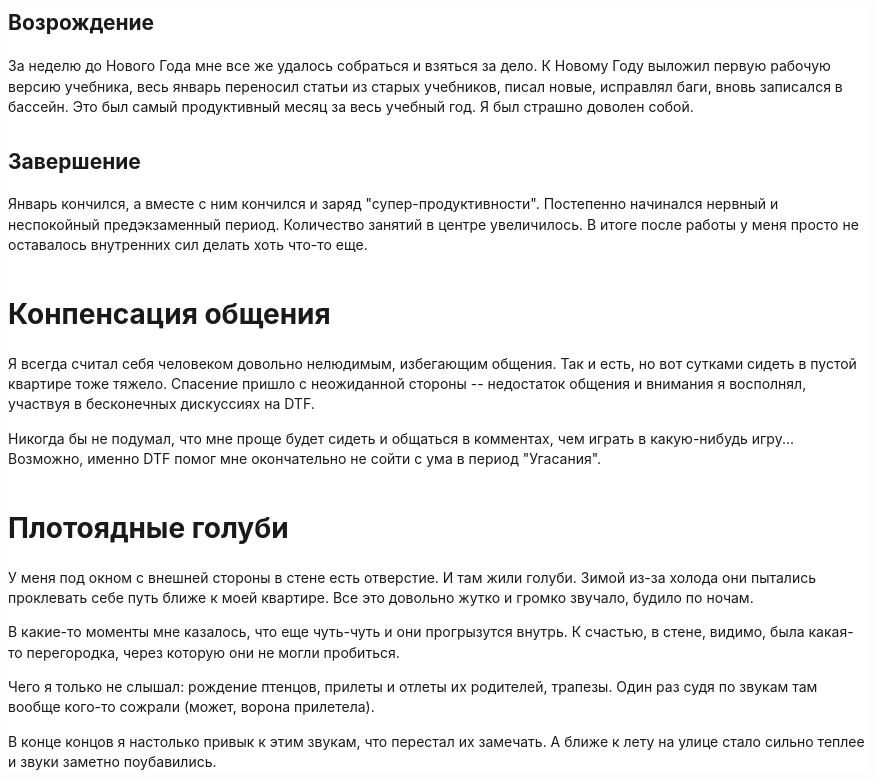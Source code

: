 ## Возрождение

За неделю до Нового Года мне все же удалось собраться и взяться за дело.
К Новому Году выложил первую рабочую версию учебника, весь январь переносил статьи из старых учебников, писал новые, исправлял баги, вновь записался в бассейн.
Это был самый продуктивный месяц за весь учебный год.
Я был страшно доволен собой.

## Завершение

Январь кончился, а вместе с ним кончился и заряд "супер-продуктивности".
Постепенно начинался нервный и неспокойный предэкзаменный период.
Количество занятий в центре увеличилось.
В итоге после работы у меня просто не оставалось внутренних сил делать хоть что-то еще.

# Конпенсация общения

Я всегда считал себя человеком довольно нелюдимым, избегающим общения.
Так и есть, но вот сутками сидеть в пустой квартире тоже тяжело.
Спасение пришло с неожиданной стороны -- недостаток общения и внимания я восполнял, участвуя в бесконечных дискуссиях на DTF.

Никогда бы не подумал, что мне проще будет сидеть и общаться в комментах, чем играть в какую-нибудь игру...
Возможно, именно DTF помог мне окончательно не сойти с ума в период "Угасания".

# Плотоядные голуби

У меня под окном с внешней стороны в стене есть отверстие.
И там жили голуби.
Зимой из-за холода они пытались проклевать себе путь ближе к моей квартире.
Все это довольно жутко и громко звучало, будило по ночам.

В какие-то моменты мне казалось, что еще чуть-чуть и они прогрызутся внутрь.
К счастью, в стене, видимо, была какая-то перегородка, через которую они не могли пробиться.

Чего я только не слышал: рождение птенцов, прилеты и отлеты их родителей, трапезы.
Один раз судя по звукам там вообще кого-то сожрали (может, ворона прилетела).

В конце концов я настолько привык к этим звукам, что перестал их замечать.
А ближе к лету на улице стало сильно теплее и звуки заметно поубавились.